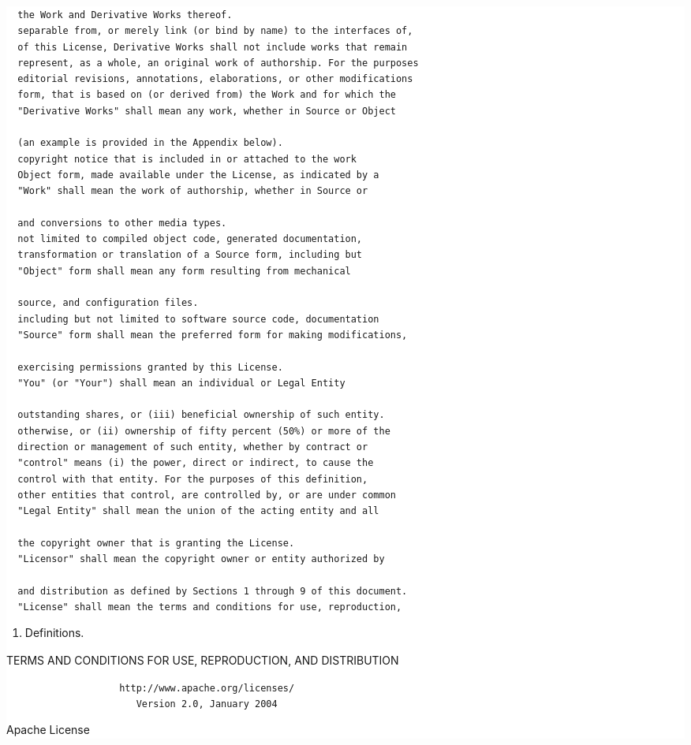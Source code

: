       the Work and Derivative Works thereof.
      separable from, or merely link (or bind by name) to the interfaces of,
      of this License, Derivative Works shall not include works that remain
      represent, as a whole, an original work of authorship. For the purposes
      editorial revisions, annotations, elaborations, or other modifications
      form, that is based on (or derived from) the Work and for which the
      "Derivative Works" shall mean any work, whether in Source or Object

      (an example is provided in the Appendix below).
      copyright notice that is included in or attached to the work
      Object form, made available under the License, as indicated by a
      "Work" shall mean the work of authorship, whether in Source or

      and conversions to other media types.
      not limited to compiled object code, generated documentation,
      transformation or translation of a Source form, including but
      "Object" form shall mean any form resulting from mechanical

      source, and configuration files.
      including but not limited to software source code, documentation
      "Source" form shall mean the preferred form for making modifications,

      exercising permissions granted by this License.
      "You" (or "Your") shall mean an individual or Legal Entity

      outstanding shares, or (iii) beneficial ownership of such entity.
      otherwise, or (ii) ownership of fifty percent (50%) or more of the
      direction or management of such entity, whether by contract or
      "control" means (i) the power, direct or indirect, to cause the
      control with that entity. For the purposes of this definition,
      other entities that control, are controlled by, or are under common
      "Legal Entity" shall mean the union of the acting entity and all

      the copyright owner that is granting the License.
      "Licensor" shall mean the copyright owner or entity authorized by

      and distribution as defined by Sections 1 through 9 of this document.
      "License" shall mean the terms and conditions for use, reproduction,

   1. Definitions.

   TERMS AND CONDITIONS FOR USE, REPRODUCTION, AND DISTRIBUTION

                        http://www.apache.org/licenses/
                           Version 2.0, January 2004
Apache License
